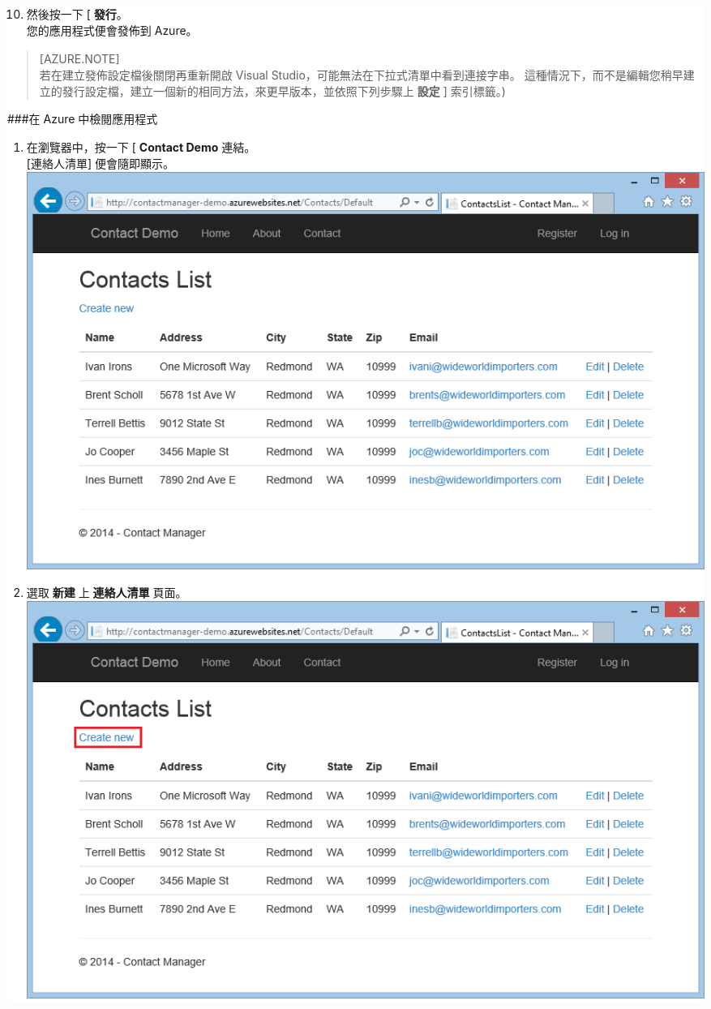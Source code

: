 10. 然後按一下 [ **發行**。  
    您的應用程式便會發佈到 Azure。

>[AZURE.NOTE]  
若在建立發佈設定檔後關閉再重新開啟 Visual Studio，可能無法在下拉式清單中看到連接字串。 這種情況下，而不是編輯您稍早建立的發行設定檔，建立一個新的相同方法，來更早版本，並依照下列步驟上 **設定** ] 索引標籤。)  

###在 Azure 中檢閱應用程式 
1. 在瀏覽器中，按一下 [ **Contact Demo** 連結。  
    [連絡人清單] 便會隨即顯示。
    ![在瀏覽器中列出的連絡人](./media/web-sites-dotnet-deploy-aspnet-webforms-app-membership-oauth-sql-database/SecureWebForms27.png)  

2. 選取 **新建** 上 **連絡人清單** 頁面。  
    ![在瀏覽器中列出的連絡人](./media/web-sites-dotnet-deploy-aspnet-webforms-app-membership-oauth-sql-database/SecureWebForms29.png)  